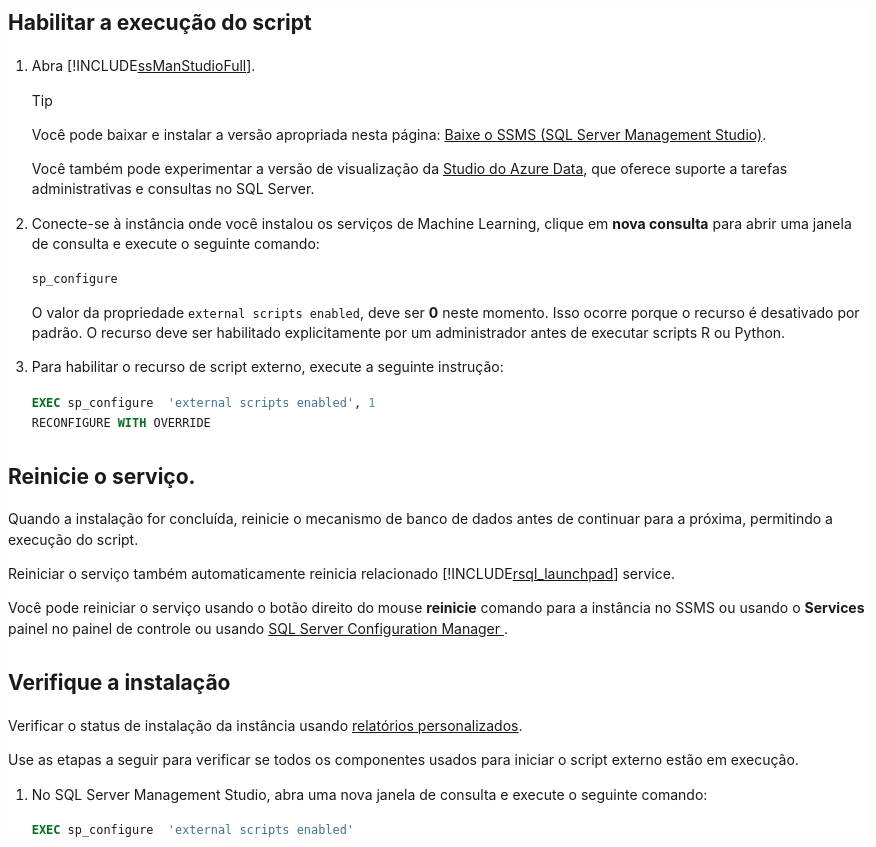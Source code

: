 <a name="bkmk_enableFeature"></a>

##  <a name="enable-script-execution"></a>Habilitar a execução do script

1. Abra [!INCLUDE[ssManStudioFull](../../includes/ssmanstudiofull-md.md)]. 

    > [!TIP]
    > Você pode baixar e instalar a versão apropriada nesta página: [Baixe o SSMS (SQL Server Management Studio)](https://docs.microsoft.com/sql/ssms/download-sql-server-management-studio-ssms).
    > 
    > Você também pode experimentar a versão de visualização da [Studio do Azure Data](../../azure-data-studio/what-is.md), que oferece suporte a tarefas administrativas e consultas no SQL Server.
  
2. Conecte-se à instância onde você instalou os serviços de Machine Learning, clique em **nova consulta** para abrir uma janela de consulta e execute o seguinte comando:

   ```sql
   sp_configure
   ```
    O valor da propriedade `external scripts enabled`, deve ser **0** neste momento. Isso ocorre porque o recurso é desativado por padrão. O recurso deve ser habilitado explicitamente por um administrador antes de executar scripts R ou Python.
     
3. Para habilitar o recurso de script externo, execute a seguinte instrução:
  
    ```sql
    EXEC sp_configure  'external scripts enabled', 1
    RECONFIGURE WITH OVERRIDE
    ```
  
## <a name="restart-the-service"></a>Reinicie o serviço.

Quando a instalação for concluída, reinicie o mecanismo de banco de dados antes de continuar para a próxima, permitindo a execução do script.

Reiniciar o serviço também automaticamente reinicia relacionado [!INCLUDE[rsql_launchpad](../../includes/rsql-launchpad-md.md)] service.

Você pode reiniciar o serviço usando o botão direito do mouse **reinicie** comando para a instância no SSMS ou usando o **Services** painel no painel de controle ou usando [SQL Server Configuration Manager ](../../relational-databases/sql-server-configuration-manager.md).

## <a name="verify-installation"></a>Verifique a instalação

Verificar o status de instalação da instância usando [relatórios personalizados](../r/monitor-r-services-using-custom-reports-in-management-studio.md).

Use as etapas a seguir para verificar se todos os componentes usados para iniciar o script externo estão em execução.

1. No SQL Server Management Studio, abra uma nova janela de consulta e execute o seguinte comando:
    
    ```sql
    EXEC sp_configure  'external scripts enabled'
    ```
